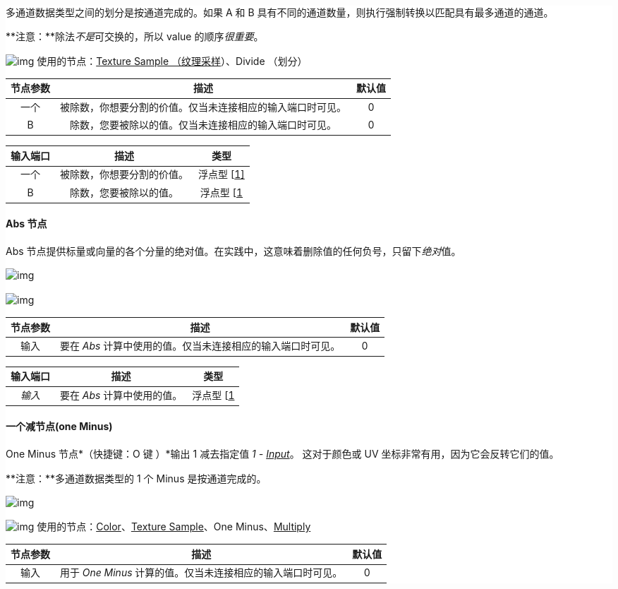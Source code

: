 多通道数据类型之间的划分是按通道完成的。如果 A 和 B 具有不同的通道数量，则执行强制转换以匹配具有最多通道的通道。

**注意：**除法*不是*可交换的，所以 value 的顺序*很重要*。

![img](D:\DeskTop\FileSum\UnityClassResources\笔记\DivideNode.jpg)
使用的节点：[Texture Sample （纹理采样](https://wiki.amplify.pt/index.php?title=Unity_Products:Amplify_Shader_Editor/Texture_Sample)）、Divide （划分）

| 节点参数 |                            描述                            | 默认值 |
| :------: | :--------------------------------------------------------: | :----: |
|   一个   | 被除数，你想要分割的价值。仅当未连接相应的输入端口时可见。 |   0    |
|    B     |   除数，您要被除以的值。仅当未连接相应的输入端口时可见。   |   0    |

| 输入端口 |            描述            |                             类型                             |
| :------: | :------------------------: | :----------------------------------------------------------: |
|   一个   | 被除数，你想要分割的价值。 | 浮点型 [[1\]](https://wiki.amplify.pt/index.php?title=Unity_Products:Amplify_Shader_Editor/Divide#anchor) |
|    B     |   除数，您要被除以的值。   | 浮点型 [[1](https://wiki.amplify.pt/index.php?title=Unity_Products:Amplify_Shader_Editor/Divide#anchor) |

#### Abs 节点

Abs 节点提供标量或向量的各个分量的绝对值。在实践中，这意味着删除值的任何负号，只留下*绝对*值。

![img](D:\DeskTop\FileSum\UnityClassResources\笔记\AbsGraphicNode.png)

![img](D:\DeskTop\FileSum\UnityClassResources\笔记\AbsNode.gif)

| 节点参数 |                            描述                             | 默认值 |
| :------: | :---------------------------------------------------------: | :----: |
|   输入   | 要在 *Abs* 计算中使用的值。仅当未连接相应的输入端口时可见。 |   0    |

| 输入端口 |            描述             |                             类型                             |
| :------: | :-------------------------: | :----------------------------------------------------------: |
|  *输入*  | 要在 *Abs* 计算中使用的值。 | 浮点型 [[1](https://wiki.amplify.pt/index.php?title=Unity_Products:Amplify_Shader_Editor/Abs#anchor) |

#### 一个减节点(one Minus)

One Minus 节点*（快捷键：O 键 ）*输出 1 减去指定值 *1 - [Input](https://wiki.amplify.pt/index.php?title=Unity_Products:Amplify_Shader_Editor/One_Minus#paramInput)*。 这对于颜色或 UV 坐标非常有用，因为它会反转它们的值。

**注意：**多通道数据类型的 1 个 Minus 是按通道完成的。

![img](D:\DeskTop\FileSum\UnityClassResources\笔记\OneMinusGraphicNode.png)

![img](D:\DeskTop\FileSum\UnityClassResources\笔记\OneMinusNode.jpg)
使用的节点：[Color](https://wiki.amplify.pt/index.php?title=Unity_Products:Amplify_Shader_Editor/Color)、[Texture Sample](https://wiki.amplify.pt/index.php?title=Unity_Products:Amplify_Shader_Editor/Texture_Sample)、One Minus、[Multiply](https://wiki.amplify.pt/index.php?title=Unity_Products:Amplify_Shader_Editor/Multiply)

| 节点参数 |                            描述                             | 默认值 |
| :------: | :---------------------------------------------------------: | :----: |
|   输入   | 用于 *One Minus* 计算的值。仅当未连接相应的输入端口时可见。 |   0    |

